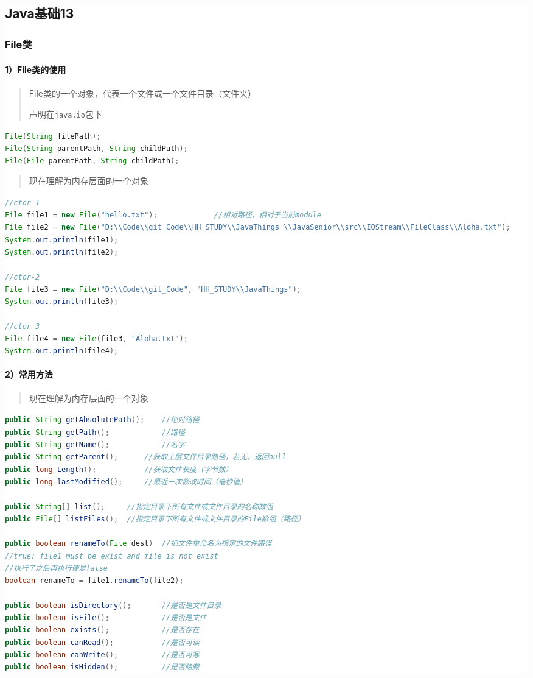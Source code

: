 

## Java基础13

### File类

#### 1）File类的使用

> File类的一个对象，代表一个文件或一个文件目录（文件夹）
>
> 声明在``java.io``包下

```java
File(String filePath);
File(String parentPath, String childPath);
File(File parentPath, String childPath);
```

> 现在理解为内存层面的一个对象

```java
//ctor-1
File file1 = new File("hello.txt");             //相对路径，相对于当前module
File file2 = new File("D:\\Code\\git_Code\\HH_STUDY\\JavaThings \\JavaSenior\\src\\IOStream\\FileClass\\Aloha.txt");
System.out.println(file1);
System.out.println(file2);

//ctor-2
File file3 = new File("D:\\Code\\git_Code", "HH_STUDY\\JavaThings");
System.out.println(file3);

//ctor-3
File file4 = new File(file3, "Aloha.txt");
System.out.println(file4);
```



#### 2）常用方法

> 现在理解为内存层面的一个对象

```java
public String getAbsolutePath();	//绝对路径
public String getPath();			//路径
public String getName();			//名字
public String getParent();		//获取上层文件目录路径，若无，返回null
public long Length();			//获取文件长度（字节数）
public long lastModified();		//最近一次修改时间（毫秒值）

public String[] list();		//指定目录下所有文件或文件目录的名称数组
public File[] listFiles();	//指定目录下所有文件或文件目录的File数组（路径）

public boolean renameTo(File dest)	//把文件重命名为指定的文件路径
//true: file1 must be exist and file is not exist
//执行了之后再执行便是false
boolean renameTo = file1.renameTo(file2);

public boolean isDirectory();		//是否是文件目录
public boolean isFile();			//是否是文件
public boolean exists();			//是否存在
public boolean canRead();			//是否可读
public boolean canWrite();			//是否可写
public boolean isHidden();			//是否隐藏
```
